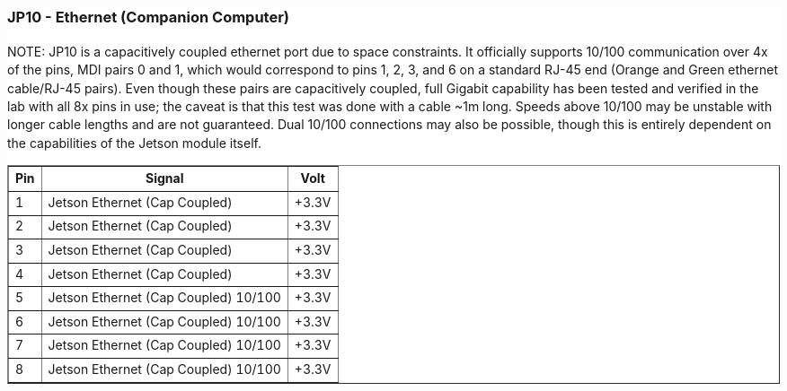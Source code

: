    </table>

### JP10 - Ethernet (Companion Computer)

NOTE: JP10 is a capacitively coupled ethernet port due to space constraints. It officially supports 10/100 communication over 4x of the pins, MDI pairs 0 and 1, which would correspond to pins 1, 2, 3, and 6 on a standard RJ-45 end (Orange and Green ethernet cable/RJ-45 pairs). Even though these pairs are capacitively coupled, full Gigabit capability has been tested and verified in the lab with all 8x pins in use; the caveat is that this test was done with a cable ~1m long. Speeds above 10/100 may be unstable with longer cable lengths and are not guaranteed. Dual 10/100 connections may also be possible, though this is entirely dependent on the capabilities of the Jetson module itself.

   <table border="1" class="docutils">
   <tbody>
   <tr>
   <th>Pin</th>
   <th>Signal</th>
   <th>Volt</th>
   </tr>
   <tr>
   <td>1</td>
   <td>Jetson Ethernet (Cap Coupled)</td>
   <td>+3.3V</td>
   </tr>
   <tr>
   <td>2</td>
   <td>Jetson Ethernet (Cap Coupled)</td>
   <td>+3.3V</td>
   </tr>
   <tr>
   <td>3</td>
   <td>Jetson Ethernet (Cap Coupled)</td>
   <td>+3.3V</td>
   </tr>
   <tr>
   <td>4</td>
   <td>Jetson Ethernet (Cap Coupled)</td>
   <td>+3.3V</td>
   </tr>
   <tr>
   <td>5</td>
   <td>Jetson Ethernet (Cap Coupled) 10/100</td>
   <td>+3.3V</td>
   </tr>
   <tr>
   <td>6</td>
   <td>Jetson Ethernet (Cap Coupled) 10/100</td>
   <td>+3.3V</td>
   </tr>
   <tr>
   <td>7</td>
   <td>Jetson Ethernet (Cap Coupled) 10/100</td>
   <td>+3.3V</td>
   </tr>
   <tr>
   <td>8</td>
   <td>Jetson Ethernet (Cap Coupled) 10/100</td>
   <td>+3.3V</td>
   </tr>
   </tbody>
   </table>
